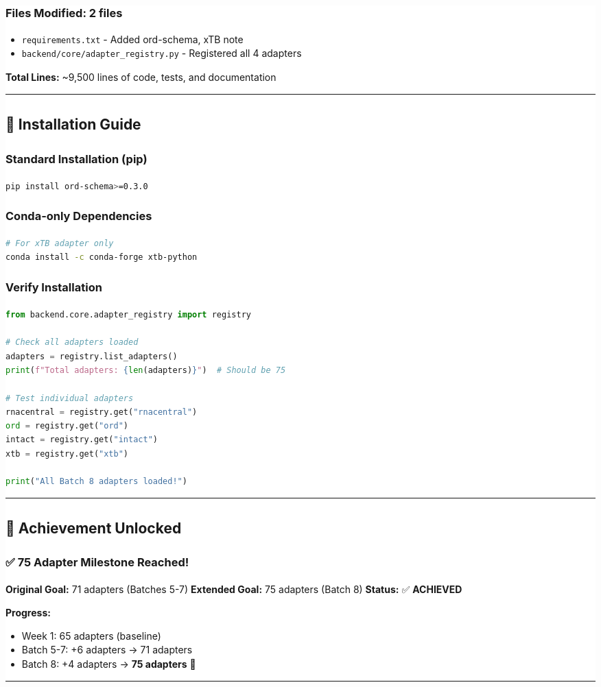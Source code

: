 ### Files Modified: 2 files
- `requirements.txt` - Added ord-schema, xTB note
- `backend/core/adapter_registry.py` - Registered all 4 adapters

**Total Lines:** ~9,500 lines of code, tests, and documentation

---

## 💾 Installation Guide

### Standard Installation (pip)
```bash
pip install ord-schema>=0.3.0
```

### Conda-only Dependencies
```bash
# For xTB adapter only
conda install -c conda-forge xtb-python
```

### Verify Installation
```python
from backend.core.adapter_registry import registry

# Check all adapters loaded
adapters = registry.list_adapters()
print(f"Total adapters: {len(adapters)}")  # Should be 75

# Test individual adapters
rnacentral = registry.get("rnacentral")
ord = registry.get("ord")
intact = registry.get("intact")
xtb = registry.get("xtb")

print("All Batch 8 adapters loaded!")
```

---

## 🎯 Achievement Unlocked

### ✅ 75 Adapter Milestone Reached!

**Original Goal:** 71 adapters (Batches 5-7)
**Extended Goal:** 75 adapters (Batch 8)
**Status:** ✅ **ACHIEVED**

**Progress:**
- Week 1: 65 adapters (baseline)
- Batch 5-7: +6 adapters → 71 adapters
- Batch 8: +4 adapters → **75 adapters** 🎉

---